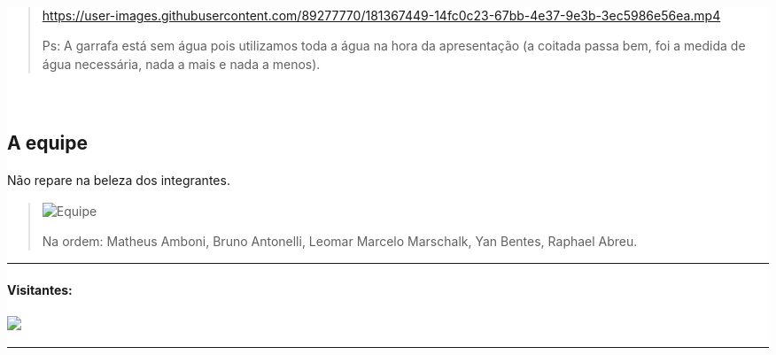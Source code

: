 > https://user-images.githubusercontent.com/89277770/181367449-14fc0c23-67bb-4e37-9e3b-3ec5986e56ea.mp4
> 
> Ps: A garrafa está sem água pois utilizamos toda a água na hora da apresentação (a coitada passa bem, foi a medida de água necessária, nada a mais e nada a menos).

 <br>
 
 ## A equipe
 
 Não repare na beleza dos integrantes. 
 
> ![Equipe](https://user-images.githubusercontent.com/89277770/181367194-3eff9353-050d-44ea-bbc0-2bd4872f92c2.png)
>
> Na ordem: Matheus Amboni,  Bruno Antonelli, Leomar Marcelo Marschalk, Yan Bentes, Raphael Abreu.

 
 -----------
 
 #### Visitantes: 
 
 <img alingn="center" src="https://profile-counter.glitch.me/r4t-planta-care/count.svg" />
 
-----
